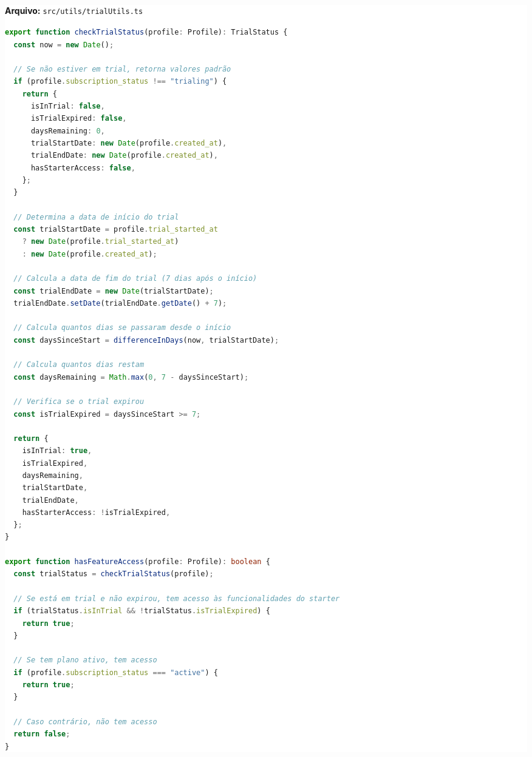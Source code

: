 **Arquivo:** `src/utils/trialUtils.ts`

```typescript
export function checkTrialStatus(profile: Profile): TrialStatus {
  const now = new Date();

  // Se não estiver em trial, retorna valores padrão
  if (profile.subscription_status !== "trialing") {
    return {
      isInTrial: false,
      isTrialExpired: false,
      daysRemaining: 0,
      trialStartDate: new Date(profile.created_at),
      trialEndDate: new Date(profile.created_at),
      hasStarterAccess: false,
    };
  }

  // Determina a data de início do trial
  const trialStartDate = profile.trial_started_at
    ? new Date(profile.trial_started_at)
    : new Date(profile.created_at);

  // Calcula a data de fim do trial (7 dias após o início)
  const trialEndDate = new Date(trialStartDate);
  trialEndDate.setDate(trialEndDate.getDate() + 7);

  // Calcula quantos dias se passaram desde o início
  const daysSinceStart = differenceInDays(now, trialStartDate);

  // Calcula quantos dias restam
  const daysRemaining = Math.max(0, 7 - daysSinceStart);

  // Verifica se o trial expirou
  const isTrialExpired = daysSinceStart >= 7;

  return {
    isInTrial: true,
    isTrialExpired,
    daysRemaining,
    trialStartDate,
    trialEndDate,
    hasStarterAccess: !isTrialExpired,
  };
}

export function hasFeatureAccess(profile: Profile): boolean {
  const trialStatus = checkTrialStatus(profile);

  // Se está em trial e não expirou, tem acesso às funcionalidades do starter
  if (trialStatus.isInTrial && !trialStatus.isTrialExpired) {
    return true;
  }

  // Se tem plano ativo, tem acesso
  if (profile.subscription_status === "active") {
    return true;
  }

  // Caso contrário, não tem acesso
  return false;
}
```

